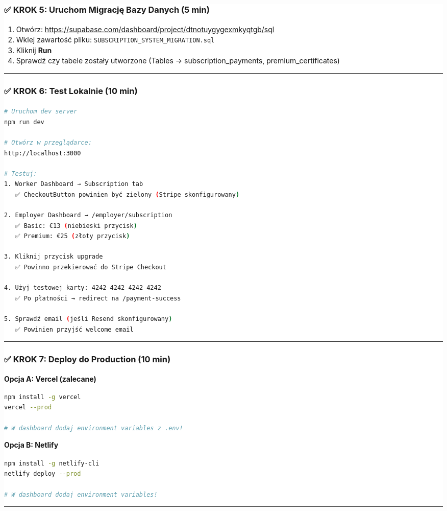 
### ✅ **KROK 5: Uruchom Migrację Bazy Danych (5 min)**

1. Otwórz: https://supabase.com/dashboard/project/dtnotuygygexmkyqtgb/sql
2. Wklej zawartość pliku: `SUBSCRIPTION_SYSTEM_MIGRATION.sql`
3. Kliknij **Run**
4. Sprawdź czy tabele zostały utworzone (Tables → subscription_payments, premium_certificates)

---

### ✅ **KROK 6: Test Lokalnie (10 min)**

```bash
# Uruchom dev server
npm run dev

# Otwórz w przeglądarce:
http://localhost:3000

# Testuj:
1. Worker Dashboard → Subscription tab
   ✅ CheckoutButton powinien być zielony (Stripe skonfigurowany)
   
2. Employer Dashboard → /employer/subscription
   ✅ Basic: €13 (niebieski przycisk)
   ✅ Premium: €25 (złoty przycisk)
   
3. Kliknij przycisk upgrade
   ✅ Powinno przekierować do Stripe Checkout
   
4. Użyj testowej karty: 4242 4242 4242 4242
   ✅ Po płatności → redirect na /payment-success
   
5. Sprawdź email (jeśli Resend skonfigurowany)
   ✅ Powinien przyjść welcome email
```

---

### ✅ **KROK 7: Deploy do Production (10 min)**

**Opcja A: Vercel (zalecane)**

```bash
npm install -g vercel
vercel --prod

# W dashboard dodaj environment variables z .env!
```

**Opcja B: Netlify**

```bash
npm install -g netlify-cli
netlify deploy --prod

# W dashboard dodaj environment variables!
```

---